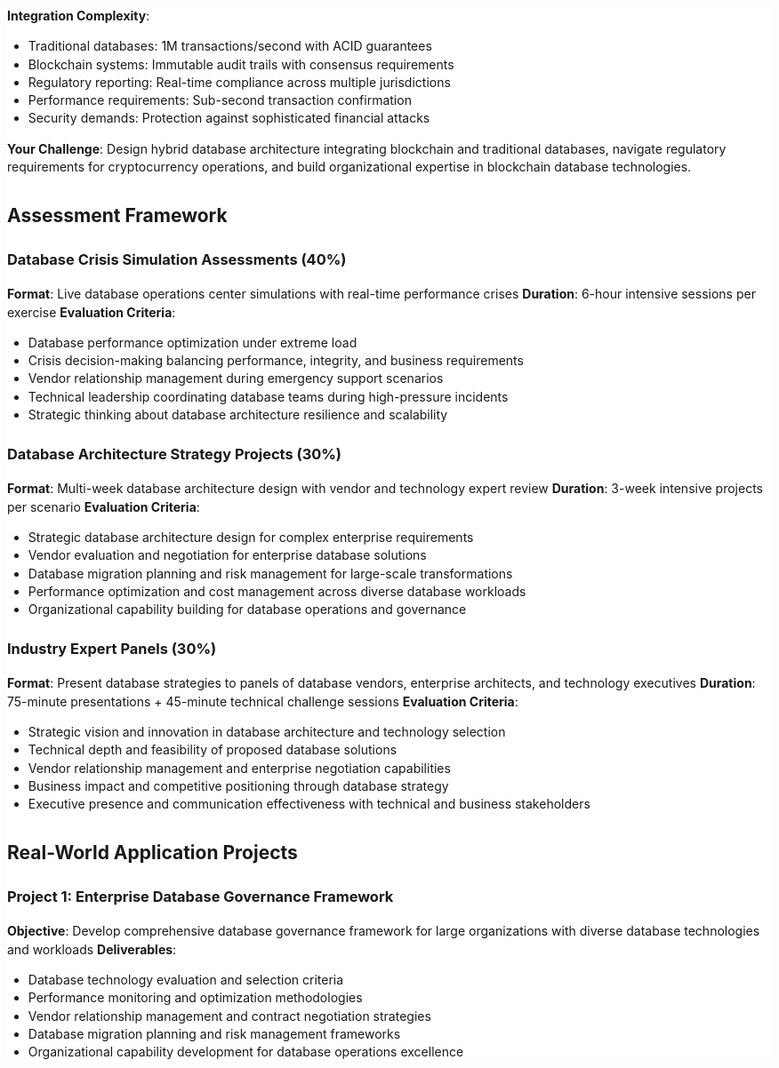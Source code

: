 **Integration Complexity**:
- Traditional databases: 1M transactions/second with ACID guarantees
- Blockchain systems: Immutable audit trails with consensus requirements
- Regulatory reporting: Real-time compliance across multiple jurisdictions
- Performance requirements: Sub-second transaction confirmation
- Security demands: Protection against sophisticated financial attacks

**Your Challenge**: Design hybrid database architecture integrating blockchain and traditional databases, navigate regulatory requirements for cryptocurrency operations, and build organizational expertise in blockchain database technologies.

## Assessment Framework

### Database Crisis Simulation Assessments (40%)
**Format**: Live database operations center simulations with real-time performance crises
**Duration**: 6-hour intensive sessions per exercise
**Evaluation Criteria**:
- Database performance optimization under extreme load
- Crisis decision-making balancing performance, integrity, and business requirements
- Vendor relationship management during emergency support scenarios
- Technical leadership coordinating database teams during high-pressure incidents
- Strategic thinking about database architecture resilience and scalability

### Database Architecture Strategy Projects (30%)
**Format**: Multi-week database architecture design with vendor and technology expert review
**Duration**: 3-week intensive projects per scenario
**Evaluation Criteria**:
- Strategic database architecture design for complex enterprise requirements
- Vendor evaluation and negotiation for enterprise database solutions
- Database migration planning and risk management for large-scale transformations
- Performance optimization and cost management across diverse database workloads
- Organizational capability building for database operations and governance

### Industry Expert Panels (30%)
**Format**: Present database strategies to panels of database vendors, enterprise architects, and technology executives
**Duration**: 75-minute presentations + 45-minute technical challenge sessions
**Evaluation Criteria**:
- Strategic vision and innovation in database architecture and technology selection
- Technical depth and feasibility of proposed database solutions
- Vendor relationship management and enterprise negotiation capabilities
- Business impact and competitive positioning through database strategy
- Executive presence and communication effectiveness with technical and business stakeholders

## Real-World Application Projects

### Project 1: Enterprise Database Governance Framework
**Objective**: Develop comprehensive database governance framework for large organizations with diverse database technologies and workloads
**Deliverables**:
- Database technology evaluation and selection criteria
- Performance monitoring and optimization methodologies
- Vendor relationship management and contract negotiation strategies
- Database migration planning and risk management frameworks
- Organizational capability development for database operations excellence
